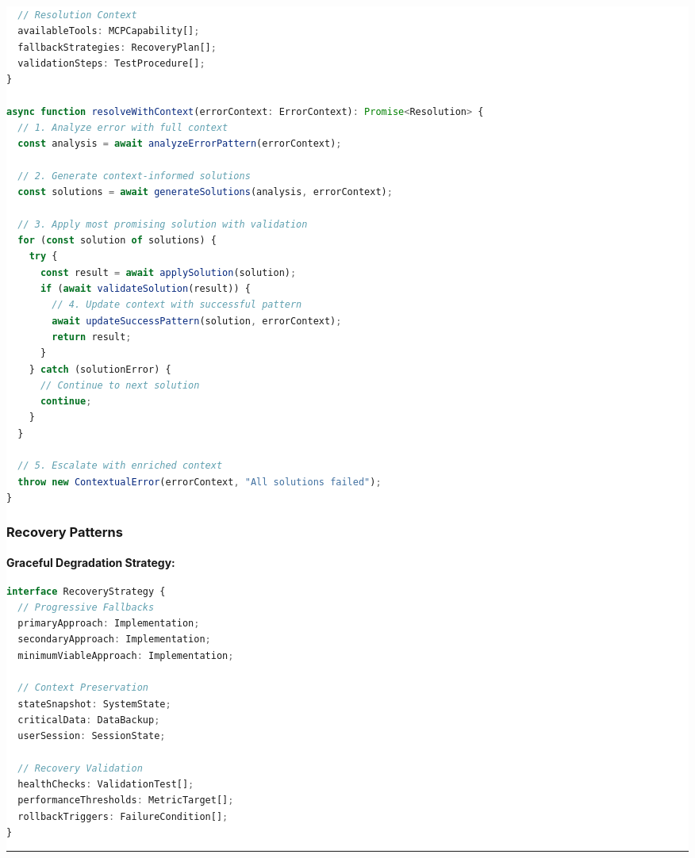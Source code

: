 ```typescript
  // Resolution Context
  availableTools: MCPCapability[];
  fallbackStrategies: RecoveryPlan[];
  validationSteps: TestProcedure[];
}

async function resolveWithContext(errorContext: ErrorContext): Promise<Resolution> {
  // 1. Analyze error with full context
  const analysis = await analyzeErrorPattern(errorContext);
  
  // 2. Generate context-informed solutions
  const solutions = await generateSolutions(analysis, errorContext);
  
  // 3. Apply most promising solution with validation
  for (const solution of solutions) {
    try {
      const result = await applySolution(solution);
      if (await validateSolution(result)) {
        // 4. Update context with successful pattern
        await updateSuccessPattern(solution, errorContext);
        return result;
      }
    } catch (solutionError) {
      // Continue to next solution
      continue;
    }
  }
  
  // 5. Escalate with enriched context
  throw new ContextualError(errorContext, "All solutions failed");
}
```

### Recovery Patterns

**Graceful Degradation Strategy:**
```typescript
interface RecoveryStrategy {
  // Progressive Fallbacks
  primaryApproach: Implementation;
  secondaryApproach: Implementation;
  minimumViableApproach: Implementation;
  
  // Context Preservation
  stateSnapshot: SystemState;
  criticalData: DataBackup;
  userSession: SessionState;
  
  // Recovery Validation
  healthChecks: ValidationTest[];
  performanceThresholds: MetricTarget[];
  rollbackTriggers: FailureCondition[];
}
```

---